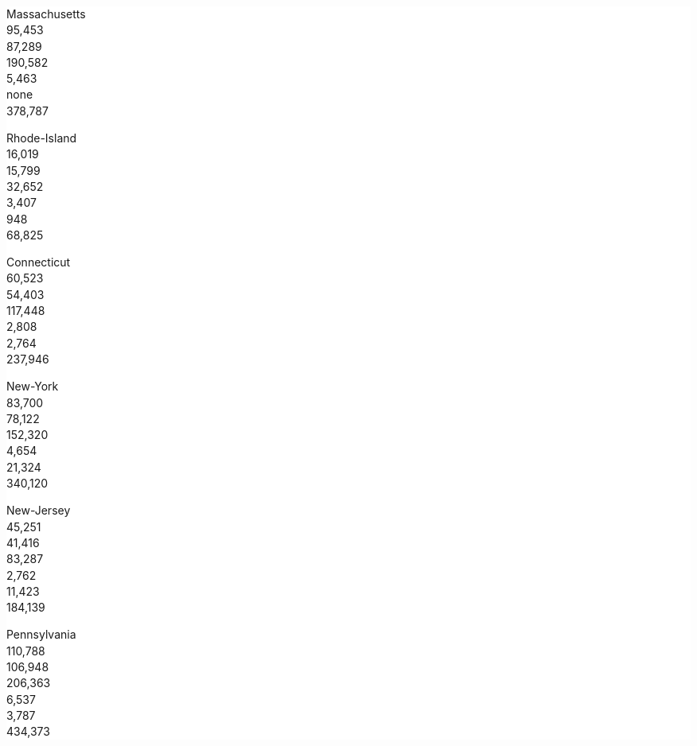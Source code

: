   
Massachusetts  
95,453   
87,289  
190,582  
5,463   
none   
378,787   
  
  
  
Rhode-Island  
16,019   
15,799  
32,652  
3,407   
948   
68,825   
  
  
  
Connecticut  
60,523   
54,403  
117,448  
2,808   
2,764   
237,946   
  
  
  
New-York  
83,700   
78,122  
152,320  
4,654   
21,324   
340,120   
  
  
  
New-Jersey  
45,251   
41,416  
83,287  
2,762   
11,423  
184,139   
  
  
  
Pennsylvania  
110,788   
106,948  
206,363  
6,537   
3,787  
434,373   
  